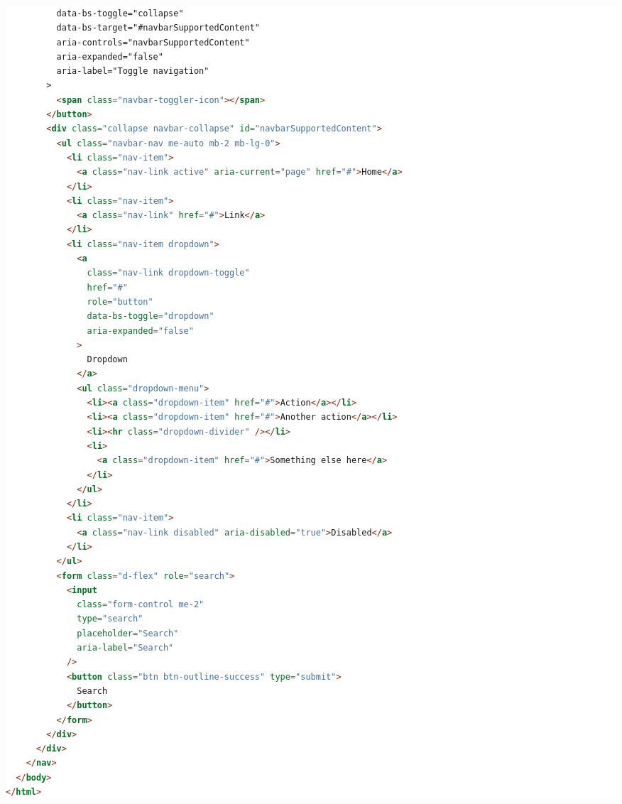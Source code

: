 ```html
          data-bs-toggle="collapse"
          data-bs-target="#navbarSupportedContent"
          aria-controls="navbarSupportedContent"
          aria-expanded="false"
          aria-label="Toggle navigation"
        >
          <span class="navbar-toggler-icon"></span>
        </button>
        <div class="collapse navbar-collapse" id="navbarSupportedContent">
          <ul class="navbar-nav me-auto mb-2 mb-lg-0">
            <li class="nav-item">
              <a class="nav-link active" aria-current="page" href="#">Home</a>
            </li>
            <li class="nav-item">
              <a class="nav-link" href="#">Link</a>
            </li>
            <li class="nav-item dropdown">
              <a
                class="nav-link dropdown-toggle"
                href="#"
                role="button"
                data-bs-toggle="dropdown"
                aria-expanded="false"
              >
                Dropdown
              </a>
              <ul class="dropdown-menu">
                <li><a class="dropdown-item" href="#">Action</a></li>
                <li><a class="dropdown-item" href="#">Another action</a></li>
                <li><hr class="dropdown-divider" /></li>
                <li>
                  <a class="dropdown-item" href="#">Something else here</a>
                </li>
              </ul>
            </li>
            <li class="nav-item">
              <a class="nav-link disabled" aria-disabled="true">Disabled</a>
            </li>
          </ul>
          <form class="d-flex" role="search">
            <input
              class="form-control me-2"
              type="search"
              placeholder="Search"
              aria-label="Search"
            />
            <button class="btn btn-outline-success" type="submit">
              Search
            </button>
          </form>
        </div>
      </div>
    </nav>
  </body>
</html>
```
